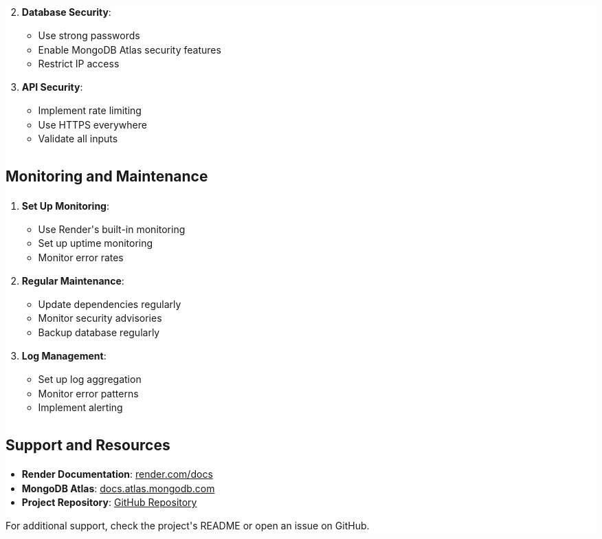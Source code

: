 2. **Database Security**:

   - Use strong passwords
   - Enable MongoDB Atlas security features
   - Restrict IP access

3. **API Security**:
   - Implement rate limiting
   - Use HTTPS everywhere
   - Validate all inputs

## Monitoring and Maintenance

1. **Set Up Monitoring**:

   - Use Render's built-in monitoring
   - Set up uptime monitoring
   - Monitor error rates

2. **Regular Maintenance**:

   - Update dependencies regularly
   - Monitor security advisories
   - Backup database regularly

3. **Log Management**:
   - Set up log aggregation
   - Monitor error patterns
   - Implement alerting

## Support and Resources

- **Render Documentation**: [render.com/docs](https://render.com/docs)
- **MongoDB Atlas**: [docs.atlas.mongodb.com](https://docs.atlas.mongodb.com)
- **Project Repository**: [GitHub Repository](https://github.com/PriyankaGowda2005/FWC-HRMS)

For additional support, check the project's README or open an issue on GitHub.
